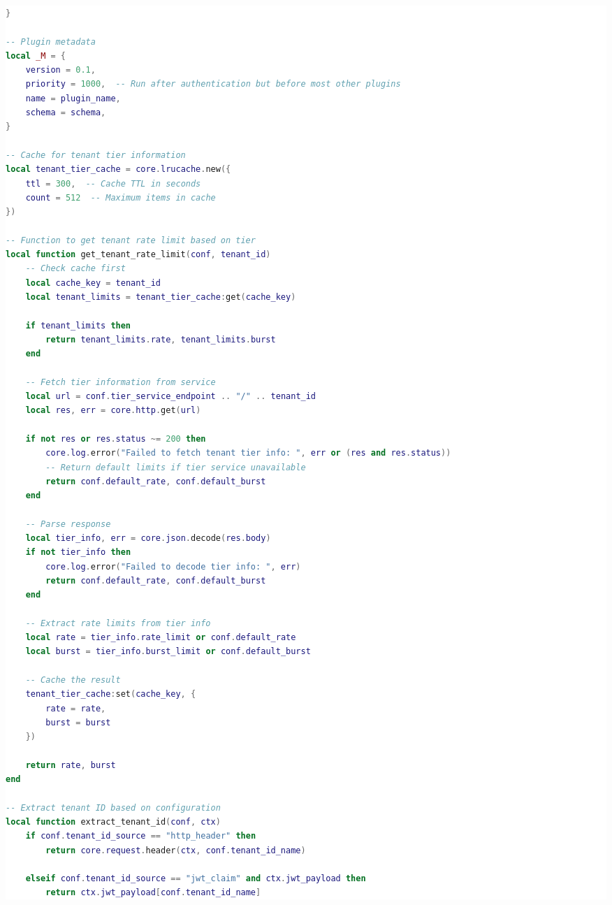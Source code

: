 ```lua
}

-- Plugin metadata
local _M = {
    version = 0.1,
    priority = 1000,  -- Run after authentication but before most other plugins
    name = plugin_name,
    schema = schema,
}

-- Cache for tenant tier information
local tenant_tier_cache = core.lrucache.new({
    ttl = 300,  -- Cache TTL in seconds
    count = 512  -- Maximum items in cache
})

-- Function to get tenant rate limit based on tier
local function get_tenant_rate_limit(conf, tenant_id)
    -- Check cache first
    local cache_key = tenant_id
    local tenant_limits = tenant_tier_cache:get(cache_key)

    if tenant_limits then
        return tenant_limits.rate, tenant_limits.burst
    end

    -- Fetch tier information from service
    local url = conf.tier_service_endpoint .. "/" .. tenant_id
    local res, err = core.http.get(url)

    if not res or res.status ~= 200 then
        core.log.error("Failed to fetch tenant tier info: ", err or (res and res.status))
        -- Return default limits if tier service unavailable
        return conf.default_rate, conf.default_burst
    end

    -- Parse response
    local tier_info, err = core.json.decode(res.body)
    if not tier_info then
        core.log.error("Failed to decode tier info: ", err)
        return conf.default_rate, conf.default_burst
    end

    -- Extract rate limits from tier info
    local rate = tier_info.rate_limit or conf.default_rate
    local burst = tier_info.burst_limit or conf.default_burst

    -- Cache the result
    tenant_tier_cache:set(cache_key, {
        rate = rate,
        burst = burst
    })

    return rate, burst
end

-- Extract tenant ID based on configuration
local function extract_tenant_id(conf, ctx)
    if conf.tenant_id_source == "http_header" then
        return core.request.header(ctx, conf.tenant_id_name)

    elseif conf.tenant_id_source == "jwt_claim" and ctx.jwt_payload then
        return ctx.jwt_payload[conf.tenant_id_name]
```